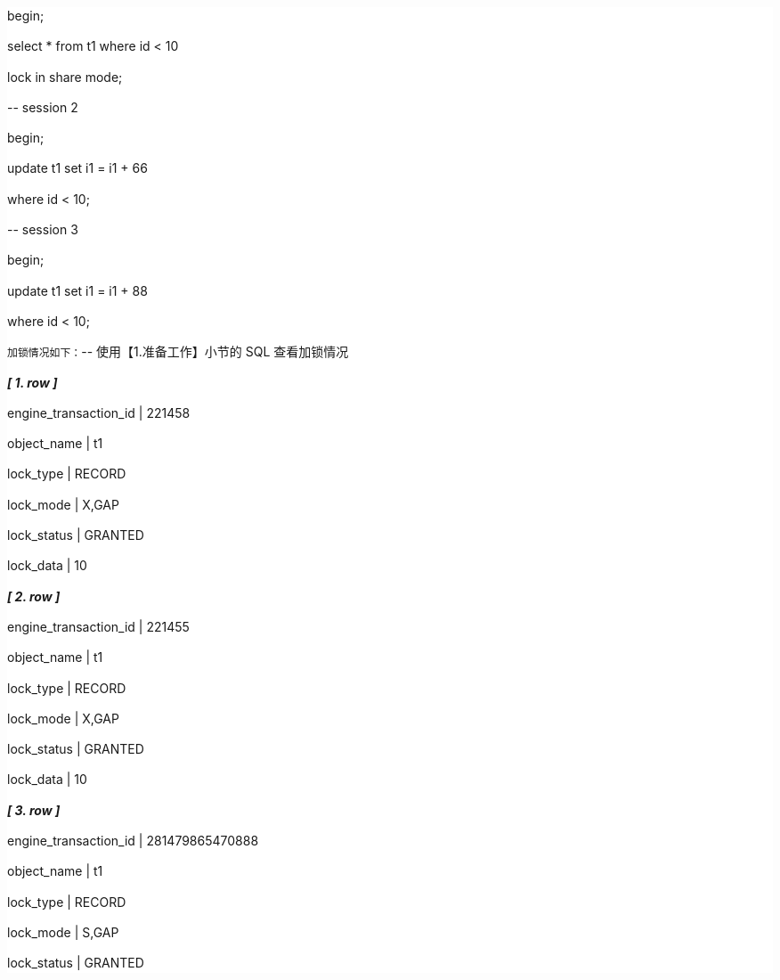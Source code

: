 begin;

select * from t1 where id < 10

lock in share mode;

-- session 2

begin;

update t1 set i1 = i1 + 66

where id < 10;

-- session 3

begin;

update t1 set i1 = i1 + 88

where id < 10;

`
加锁情况如下：
`-- 使用【1.准备工作】小节的 SQL 查看加锁情况

***************************[ 1. row ]***************************

engine_transaction_id | 221458

object_name           | t1

lock_type             | RECORD

lock_mode             | X,GAP

lock_status           | GRANTED

lock_data             | 10

***************************[ 2. row ]***************************

engine_transaction_id | 221455

object_name           | t1

lock_type             | RECORD

lock_mode             | X,GAP

lock_status           | GRANTED

lock_data             | 10

***************************[ 3. row ]***************************

engine_transaction_id | 281479865470888

object_name           | t1

lock_type             | RECORD

lock_mode             | S,GAP

lock_status           | GRANTED
